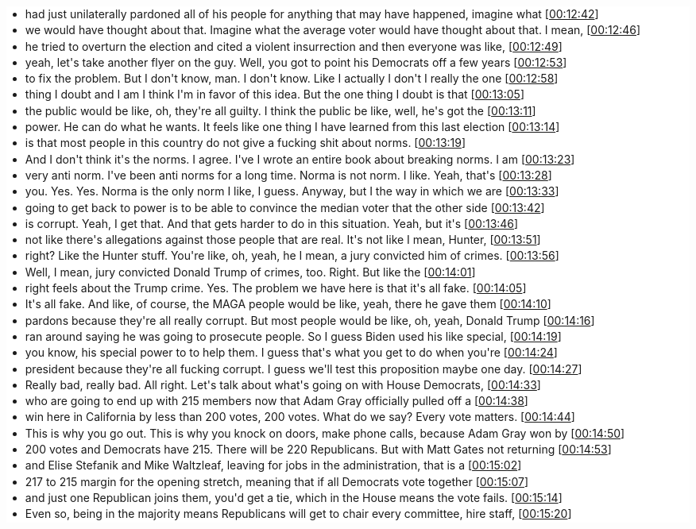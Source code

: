 *  had just unilaterally pardoned all of his people for anything that may have happened, imagine what [[00:12:42](https://www.youtube.com/watch?v=vxtJDeiTHZU&t=762.48s)]
*  we would have thought about that. Imagine what the average voter would have thought about that. I mean, [[00:12:46](https://www.youtube.com/watch?v=vxtJDeiTHZU&t=766.64s)]
*  he tried to overturn the election and cited a violent insurrection and then everyone was like, [[00:12:49](https://www.youtube.com/watch?v=vxtJDeiTHZU&t=769.92s)]
*  yeah, let's take another flyer on the guy. Well, you got to point his Democrats off a few years [[00:12:53](https://www.youtube.com/watch?v=vxtJDeiTHZU&t=773.4399999999999s)]
*  to fix the problem. But I don't know, man. I don't know. Like I actually I don't I really the one [[00:12:58](https://www.youtube.com/watch?v=vxtJDeiTHZU&t=778.0s)]
*  thing I doubt and I am I think I'm in favor of this idea. But the one thing I doubt is that [[00:13:05](https://www.youtube.com/watch?v=vxtJDeiTHZU&t=785.1999999999999s)]
*  the public would be like, oh, they're all guilty. I think the public be like, well, he's got the [[00:13:11](https://www.youtube.com/watch?v=vxtJDeiTHZU&t=791.36s)]
*  power. He can do what he wants. It feels like one thing I have learned from this last election [[00:13:14](https://www.youtube.com/watch?v=vxtJDeiTHZU&t=794.48s)]
*  is that most people in this country do not give a fucking shit about norms. [[00:13:19](https://www.youtube.com/watch?v=vxtJDeiTHZU&t=799.28s)]
*  And I don't think it's the norms. I agree. I've I wrote an entire book about breaking norms. I am [[00:13:23](https://www.youtube.com/watch?v=vxtJDeiTHZU&t=803.76s)]
*  very anti norm. I've been anti norms for a long time. Norma is not norm. I like. Yeah, that's [[00:13:28](https://www.youtube.com/watch?v=vxtJDeiTHZU&t=808.9599999999999s)]
*  you. Yes. Yes. Norma is the only norm I like, I guess. Anyway, but I the way in which we are [[00:13:33](https://www.youtube.com/watch?v=vxtJDeiTHZU&t=813.68s)]
*  going to get back to power is to be able to convince the median voter that the other side [[00:13:42](https://www.youtube.com/watch?v=vxtJDeiTHZU&t=822.16s)]
*  is corrupt. Yeah, I get that. And that gets harder to do in this situation. Yeah, but it's [[00:13:46](https://www.youtube.com/watch?v=vxtJDeiTHZU&t=826.24s)]
*  not like there's allegations against those people that are real. It's not like I mean, Hunter, [[00:13:51](https://www.youtube.com/watch?v=vxtJDeiTHZU&t=831.2s)]
*  right? Like the Hunter stuff. You're like, oh, yeah, he I mean, a jury convicted him of crimes. [[00:13:56](https://www.youtube.com/watch?v=vxtJDeiTHZU&t=836.48s)]
*  Well, I mean, jury convicted Donald Trump of crimes, too. Right. But like the [[00:14:01](https://www.youtube.com/watch?v=vxtJDeiTHZU&t=841.92s)]
*  right feels about the Trump crime. Yes. The problem we have here is that it's all fake. [[00:14:05](https://www.youtube.com/watch?v=vxtJDeiTHZU&t=845.44s)]
*  It's all fake. And like, of course, the MAGA people would be like, yeah, there he gave them [[00:14:10](https://www.youtube.com/watch?v=vxtJDeiTHZU&t=850.0s)]
*  pardons because they're all really corrupt. But most people would be like, oh, yeah, Donald Trump [[00:14:16](https://www.youtube.com/watch?v=vxtJDeiTHZU&t=856.08s)]
*  ran around saying he was going to prosecute people. So I guess Biden used his like special, [[00:14:19](https://www.youtube.com/watch?v=vxtJDeiTHZU&t=859.76s)]
*  you know, his special power to to help them. I guess that's what you get to do when you're [[00:14:24](https://www.youtube.com/watch?v=vxtJDeiTHZU&t=864.16s)]
*  president because they're all fucking corrupt. I guess we'll test this proposition maybe one day. [[00:14:27](https://www.youtube.com/watch?v=vxtJDeiTHZU&t=867.76s)]
*  Really bad, really bad. All right. Let's talk about what's going on with House Democrats, [[00:14:33](https://www.youtube.com/watch?v=vxtJDeiTHZU&t=873.76s)]
*  who are going to end up with 215 members now that Adam Gray officially pulled off a [[00:14:38](https://www.youtube.com/watch?v=vxtJDeiTHZU&t=878.0s)]
*  win here in California by less than 200 votes, 200 votes. What do we say? Every vote matters. [[00:14:44](https://www.youtube.com/watch?v=vxtJDeiTHZU&t=884.16s)]
*  This is why you go out. This is why you knock on doors, make phone calls, because Adam Gray won by [[00:14:50](https://www.youtube.com/watch?v=vxtJDeiTHZU&t=890.0s)]
*  200 votes and Democrats have 215. There will be 220 Republicans. But with Matt Gates not returning [[00:14:53](https://www.youtube.com/watch?v=vxtJDeiTHZU&t=893.84s)]
*  and Elise Stefanik and Mike Waltzleaf, leaving for jobs in the administration, that is a [[00:15:02](https://www.youtube.com/watch?v=vxtJDeiTHZU&t=902.0s)]
*  217 to 215 margin for the opening stretch, meaning that if all Democrats vote together [[00:15:07](https://www.youtube.com/watch?v=vxtJDeiTHZU&t=907.6800000000001s)]
*  and just one Republican joins them, you'd get a tie, which in the House means the vote fails. [[00:15:14](https://www.youtube.com/watch?v=vxtJDeiTHZU&t=914.32s)]
*  Even so, being in the majority means Republicans will get to chair every committee, hire staff, [[00:15:20](https://www.youtube.com/watch?v=vxtJDeiTHZU&t=920.32s)]